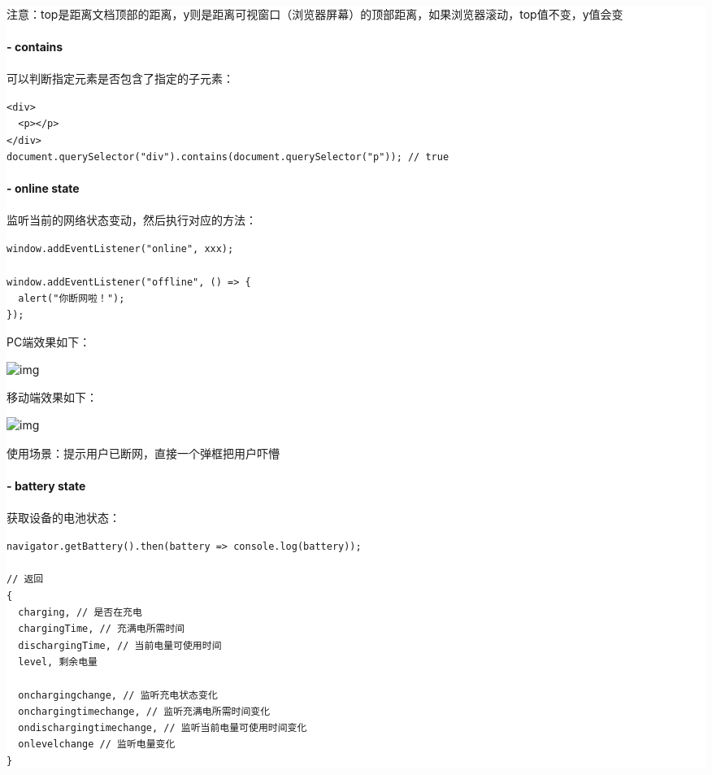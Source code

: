 注意：top是距离文档顶部的距离，y则是距离可视窗口（浏览器屏幕）的顶部距离，如果浏览器滚动，top值不变，y值会变 

####  

#### **-** **contains**

可以判断指定元素是否包含了指定的子元素：

```
<div>
  <p></p>
</div>
document.querySelector("div").contains(document.querySelector("p")); // true
```

####  

#### **-** **online state**

监听当前的网络状态变动，然后执行对应的方法：

```
window.addEventListener("online", xxx);

window.addEventListener("offline", () => {
  alert("你断网啦！");
});
```

PC端效果如下：

![img](https://mmbiz.qpic.cn/mmbiz_gif/iaibsyicqkwnjsiaibYP2HDaMcgKbcXb5bkHdOhUKNicMawhZmT0OOH1icfVGpFO76lvj3fSHShTnowAEeDU9ytv7dFTw/640?wx_fmt=gif&tp=webp&wxfrom=5&wx_lazy=1)

移动端效果如下：

![img](https://mmbiz.qpic.cn/mmbiz_gif/iaibsyicqkwnjsiaibYP2HDaMcgKbcXb5bkHdOpfmicD8IeY1QwtibF4BRhdP2OnIibrgVKMNRZ54ZypVvIVeF4SFF08hw/640?wx_fmt=gif&tp=webp&wxfrom=5&wx_lazy=1)

使用场景：提示用户已断网，直接一个弹框把用户吓懵

####  

#### **-** **battery state**

获取设备的电池状态：

```
navigator.getBattery().then(battery => console.log(battery));

// 返回
{
  charging, // 是否在充电
  chargingTime, // 充满电所需时间
  dischargingTime, // 当前电量可使用时间
  level, 剩余电量

  onchargingchange, // 监听充电状态变化
  onchargingtimechange, // 监听充满电所需时间变化
  ondischargingtimechange, // 监听当前电量可使用时间变化
  onlevelchange // 监听电量变化
}
```
